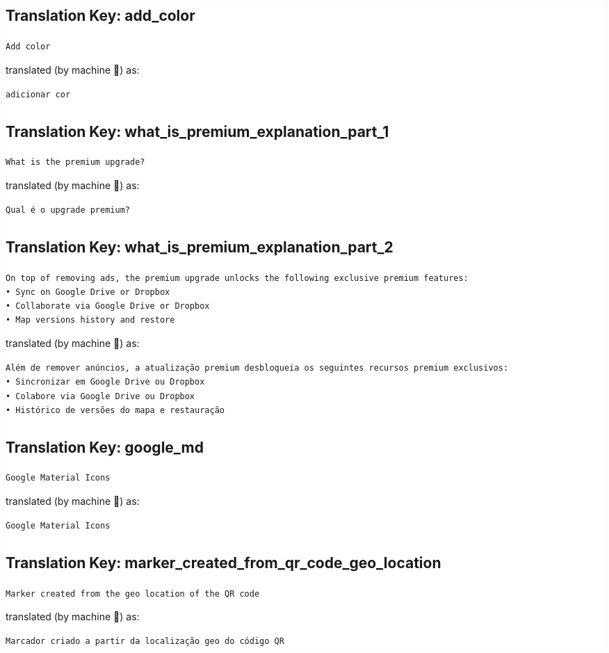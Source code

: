 
## Translation Key: add_color
```
Add color
```
translated (by machine 🤖) as:
```
adicionar cor
```


## Translation Key: what_is_premium_explanation_part_1
```
What is the premium upgrade?
```
translated (by machine 🤖) as:
```
Qual é o upgrade premium?
```


## Translation Key: what_is_premium_explanation_part_2
```
On top of removing ads, the premium upgrade unlocks the following exclusive premium features:
• Sync on Google Drive or Dropbox
• Collaborate via Google Drive or Dropbox
• Map versions history and restore
```
translated (by machine 🤖) as:
```
Além de remover anúncios, a atualização premium desbloqueia os seguintes recursos premium exclusivos:
• Sincronizar em Google Drive ou Dropbox
• Colabore via Google Drive ou Dropbox
• Histórico de versões do mapa e restauração
```


## Translation Key: google_md
```
Google Material Icons
```
translated (by machine 🤖) as:
```
Google Material Icons
```


## Translation Key: marker_created_from_qr_code_geo_location
```
Marker created from the geo location of the QR code
```
translated (by machine 🤖) as:
```
Marcador criado a partir da localização geo do código QR
```
